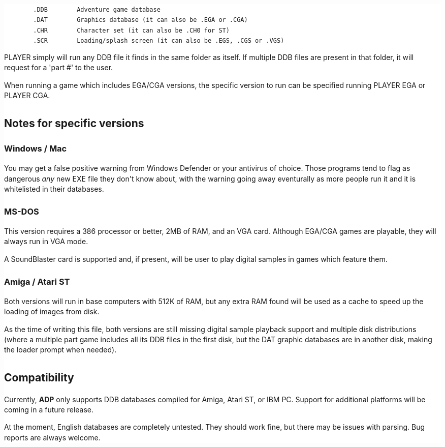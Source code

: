 ```
		.DDB		Adventure game database
		.DAT		Graphics database (it can also be .EGA or .CGA)
		.CHR		Character set (it can also be .CH0 for ST)
		.SCR		Loading/splash screen (it can also be .EGS, .CGS or .VGS)
```

PLAYER simply will run any DDB file it finds in the same folder as
itself. If multiple DDB files are present in that folder, it will
request for a 'part #' to the user.

When running a game which includes EGA/CGA versions, the specific
version to run can be specified running PLAYER EGA or PLAYER CGA.

## Notes for specific versions

### Windows / Mac

You may get a false positive warning from Windows Defender or
your antivirus of choice. Those programs tend to flag as
dangerous *any* new EXE file they don't know about, with the
warning going away eventurally as more people run it and it
is whitelisted in their databases.

### MS-DOS

This version requires a 386 processor or better, 2MB of RAM,
and an VGA card. Although EGA/CGA games are playable, they
will always run in VGA mode.

A SoundBlaster card is supported and, if present, will be
user to play digital samples in games which feature them.

### Amiga / Atari ST

Both versions will run in base computers with 512K of RAM,
but any extra RAM found will be used as a cache to speed
up the loading of images from disk.

As the time of writing this file, both versions are still
missing digital sample playback support and multiple disk
distributions (where a multiple part game includes all its
DDB files in the first disk, but the DAT graphic databases
are in another disk, making the loader prompt when needed).

## Compatibility

Currently, **ADP** only supports DDB databases compiled for Amiga,
Atari ST, or IBM PC. Support for additional platforms will be
coming in a future release.

At the moment, English databases are completely untested.
They should work fine, but there may be issues with parsing.
Bug reports are always welcome.
